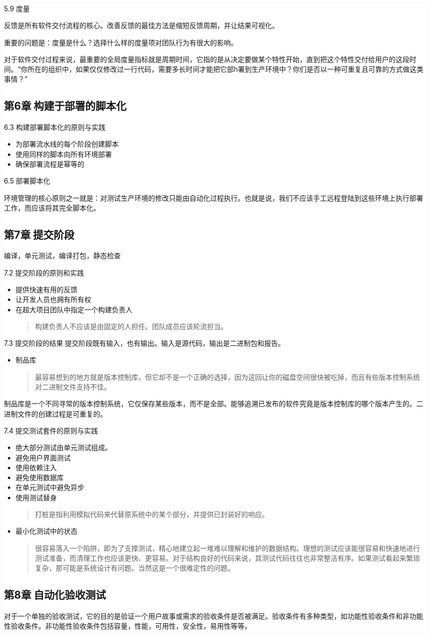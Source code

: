 5.9 度量

反馈是所有软件交付流程的核心。改善反馈的最佳方法是缩短反馈周期，并让结果可视化。

重要的问题是：度量是什么？选择什么样的度量项对团队行为有很大的影响。

对于软件交付过程来说，最重要的全局度量指标就是周期时间，它指的是从决定要做某个特性开始，直到把这个特性交付给用户的这段时间。“你所在的组织中，如果仅仅修改过一行代码，需要多长时间才能把它部h署到生产环境中？你们是否以一种可重复且可靠的方式做这类事情？”

## 第6章 构建于部署的脚本化

6.3 构建部署脚本化的原则与实践

* 为部署流水线的每个阶段创建脚本
* 使用同样的脚本向所有环境部署
* 确保部署流程是幂等的

6.5 部署脚本化

环境管理的核心原则之一就是：对测试生产环境的修改只能由自动化过程执行。也就是说，我们不应该手工远程登陆到这些环境上执行部署工作，而应该将其完全脚本化。

## 第7章 提交阶段

编译，单元测试，编译打包，静态检查

7.2 提交阶段的原则和实践

* 提供快速有用的反馈
* 让开发人员也拥有所有权
* 在超大项目团队中指定一个构建负责人
  > 构建负责人不应该是由固定的人担任。团队成员应该轮流担当。

7.3 提交阶段的结果
提交阶段既有输入，也有输出。输入是源代码，输出是二进制包和报告。

* 制品库
  > 最容易想到的地方就是版本控制库，但它却不是一个正确的选择，因为这回让你的磁盘空间很快被吃掉，而且有些版本控制系统对二进制文件支持不佳。

制品库是一个不同寻常的版本控制系统，它仅保存某些版本，而不是全部。能够追溯已发布的软件究竟是版本控制库的哪个版本产生的。二进制文件的创建过程是可重复的。

7.4 提交测试套件的原则与实践

* 绝大部分测试由单元测试组成。
* 避免用户界面测试
* 使用依赖注入
* 避免使用数据库
* 在单元测试中避免异步
* 使用测试替身
  > 打桩是指利用模拟代码来代替原系统中的某个部分，并提供已封装好的响应。
* 最小化测试中的状态
  > 很容易落入一个陷阱，即为了支撑测试，精心地建立起一堆难以理解和维护的数据结构。理想的测试应该能很容易和快速地进行测试准备，而清理工作也应该更快、更容易。对于结构良好的代码来说，其测试代码往往也非常整洁有序。如果测试看起来繁琐复杂，那可能是系统设计有问题。当然这是一个很难定性的问题。

## 第8章 自动化验收测试

对于一个单独的验收测试，它的目的是验证一个用户故事或需求的验收条件是否被满足。验收条件有多种类型，如功能性验收条件和非功能性验收条件。非功能性验收条件包括容量，性能，可用性，安全性，易用性等等。
